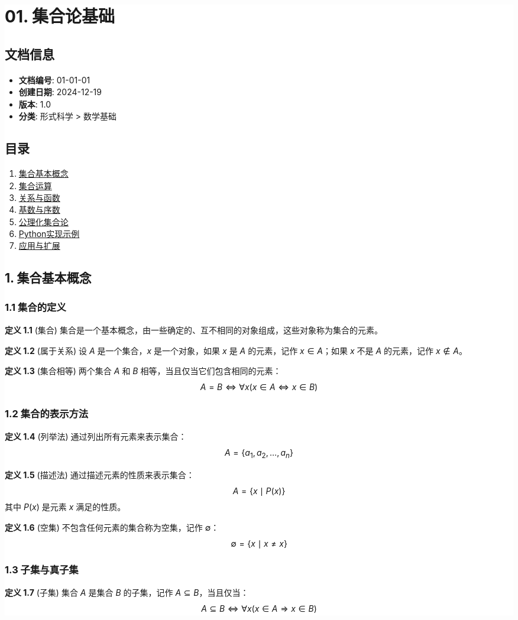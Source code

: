 # 01. 集合论基础

## 文档信息

- **文档编号**: 01-01-01
- **创建日期**: 2024-12-19
- **版本**: 1.0
- **分类**: 形式科学 > 数学基础

## 目录

1. [集合基本概念](#1-集合基本概念)
2. [集合运算](#2-集合运算)
3. [关系与函数](#3-关系与函数)
4. [基数与序数](#4-基数与序数)
5. [公理化集合论](#5-公理化集合论)
6. [Python实现示例](#6-python实现示例)
7. [应用与扩展](#7-应用与扩展)

## 1. 集合基本概念

### 1.1 集合的定义

**定义 1.1** (集合)
集合是一个基本概念，由一些确定的、互不相同的对象组成，这些对象称为集合的元素。

**定义 1.2** (属于关系)
设 $A$ 是一个集合，$x$ 是一个对象，如果 $x$ 是 $A$ 的元素，记作 $x \in A$；如果 $x$ 不是 $A$ 的元素，记作 $x \notin A$。

**定义 1.3** (集合相等)
两个集合 $A$ 和 $B$ 相等，当且仅当它们包含相同的元素：
$$A = B \Leftrightarrow \forall x (x \in A \Leftrightarrow x \in B)$$

### 1.2 集合的表示方法

**定义 1.4** (列举法)
通过列出所有元素来表示集合：
$$A = \{a_1, a_2, \ldots, a_n\}$$

**定义 1.5** (描述法)
通过描述元素的性质来表示集合：
$$A = \{x \mid P(x)\}$$
其中 $P(x)$ 是元素 $x$ 满足的性质。

**定义 1.6** (空集)
不包含任何元素的集合称为空集，记作 $\emptyset$：
$$\emptyset = \{x \mid x \neq x\}$$

### 1.3 子集与真子集

**定义 1.7** (子集)
集合 $A$ 是集合 $B$ 的子集，记作 $A \subseteq B$，当且仅当：
$$A \subseteq B \Leftrightarrow \forall x (x \in A \Rightarrow x \in B)$$
